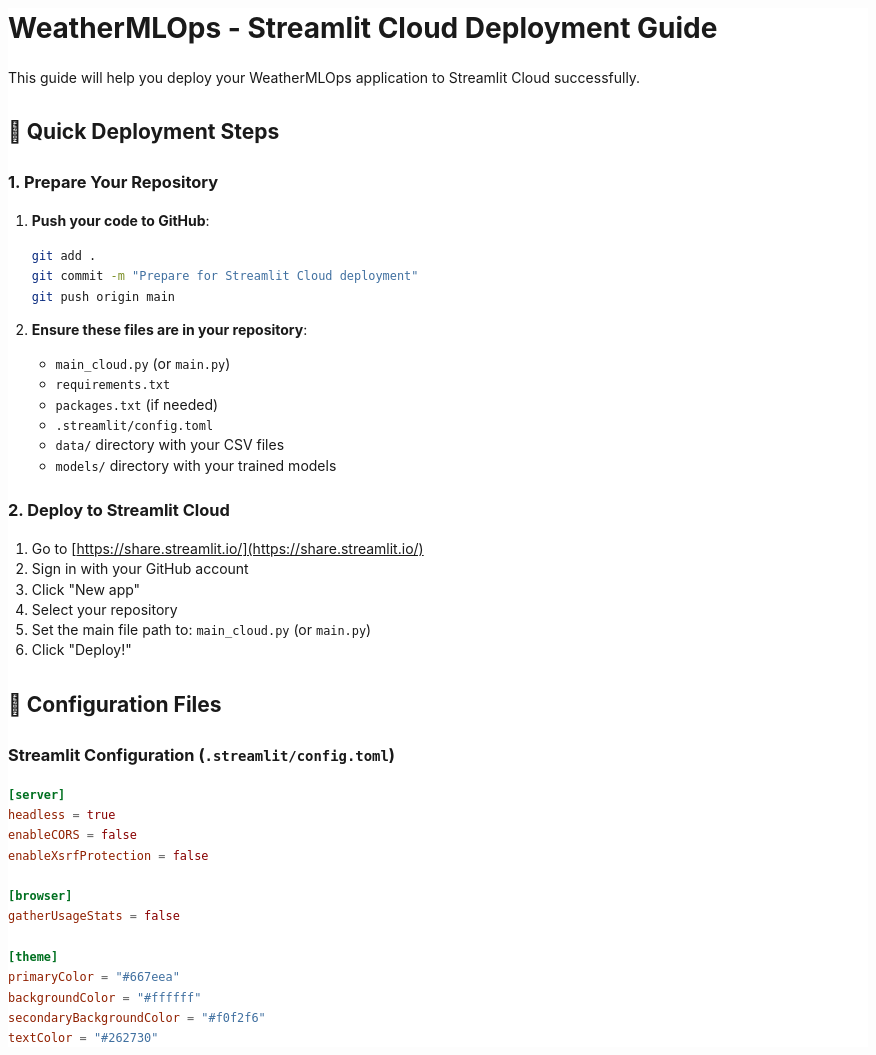# WeatherMLOps - Streamlit Cloud Deployment Guide

This guide will help you deploy your WeatherMLOps application to Streamlit Cloud successfully.

## 🚀 Quick Deployment Steps

### 1. Prepare Your Repository

1. **Push your code to GitHub**:
   ```bash
   git add .
   git commit -m "Prepare for Streamlit Cloud deployment"
   git push origin main
   ```

2. **Ensure these files are in your repository**:
   - `main_cloud.py` (or `main.py`)
   - `requirements.txt`
   - `packages.txt` (if needed)
   - `.streamlit/config.toml`
   - `data/` directory with your CSV files
   - `models/` directory with your trained models

### 2. Deploy to Streamlit Cloud

1. Go to [https://share.streamlit.io/](https://share.streamlit.io/)
2. Sign in with your GitHub account
3. Click "New app"
4. Select your repository
5. Set the main file path to: `main_cloud.py` (or `main.py`)
6. Click "Deploy!"

## 🔧 Configuration Files

### Streamlit Configuration (`.streamlit/config.toml`)
```toml
[server]
headless = true
enableCORS = false
enableXsrfProtection = false

[browser]
gatherUsageStats = false

[theme]
primaryColor = "#667eea"
backgroundColor = "#ffffff"
secondaryBackgroundColor = "#f0f2f6"
textColor = "#262730"
```
